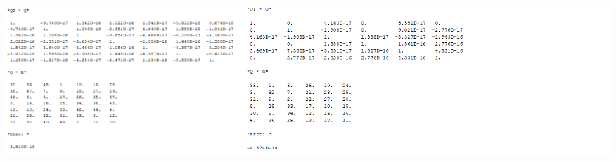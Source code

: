   <img src="images/q42-4-1-2.png" height="210" />
  <img src="images/q42-4-2-2.png" height="210" /> 